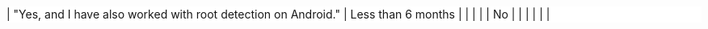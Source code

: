 | "Yes, and I have also worked with root detection on Android."                 | Less than 6 months                                                                                                                                                                                                                                               |                                                                                                                                                                                                                                                                         |                                                                                                   |                                                                                                                                                                                                                                                          |                                                                                                                                                                                     | No                                               |                                                                                                                                                                                         |                                                                                                      |                                                                                                         |                                                                                                                            |                                                        | 
